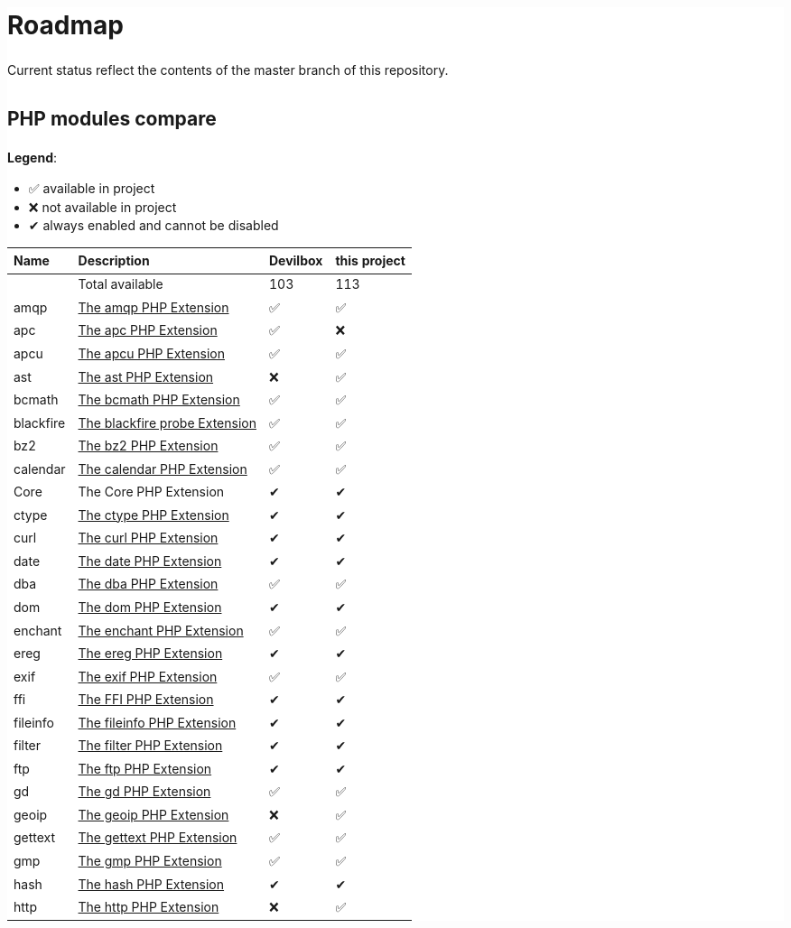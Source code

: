 
# Roadmap

Current status reflect the contents of the master branch of this repository.

## PHP modules compare

**Legend**:

* &#x2705; available in project
* &#x274C; not available in project
* &#x2714; always enabled and cannot be disabled

| Name | Description | Devilbox | this project |
| :--- | :---------- | :------- | :----------- |
| | Total available | 103 | 113 |
| amqp | [The amqp PHP Extension](https://pecl.php.net/package/amqp) | &#x2705; | &#x2705; |
| apc | [The apc PHP Extension](https://pecl.php.net/package/APC) | &#x2705; | &#x274C; |
| apcu | [The apcu PHP Extension](https://pecl.php.net/package/APCu) | &#x2705; | &#x2705; |
| ast | [The ast PHP Extension](https://pecl.php.net/package/ast)    | &#x274C; | &#x2705; |
| bcmath | [The bcmath PHP Extension](https://github.com/php/php-src/tree/master/ext/bcmath) | &#x2705; | &#x2705; |
| blackfire | [The blackfire probe Extension](https://www.blackfire.io/) | &#x2705; | &#x2705; |
| bz2 | [The bz2 PHP Extension](https://github.com/php/php-src/tree/master/ext/bz2) | &#x2705; | &#x2705; |
| calendar | [The calendar PHP Extension](https://github.com/php/php-src/tree/master/ext/calendar) | &#x2705; | &#x2705; |
| Core | The Core PHP Extension | &#x2714; | &#x2714; |
| ctype | [The ctype PHP Extension](https://github.com/php/php-src/tree/master/ext/ctype) | &#x2714; | &#x2714; |
| curl | [The curl PHP Extension](https://github.com/php/php-src/tree/master/ext/curl) | &#x2714; | &#x2714; |
| date | [The date PHP Extension](https://github.com/php/php-src/tree/master/ext/date) | &#x2714; | &#x2714; |
| dba | [The dba PHP Extension](https://github.com/php/php-src/tree/master/ext/dba) | &#x2705; | &#x2705; |
| dom | [The dom PHP Extension](https://github.com/php/php-src/tree/master/ext/dom) | &#x2714; | &#x2714; |
| enchant | [The enchant PHP Extension](https://github.com/php/php-src/tree/master/ext/enchant) | &#x2705; | &#x2705; |
| ereg | [The ereg PHP Extension](https://pecl.php.net/package/ereg) | &#x2714; | &#x2714; |
| exif | [The exif PHP Extension](https://github.com/php/php-src/tree/master/ext/exif) | &#x2705; | &#x2705; |
| ffi | [The FFI PHP Extension](https://github.com/php/php-src/tree/master/ext/ffi) | &#x2714; | &#x2714; |
| fileinfo | [The fileinfo PHP Extension](https://github.com/php/php-src/tree/master/ext/fileinfo) | &#x2714; | &#x2714; |
| filter | [The filter PHP Extension](https://github.com/php/php-src/tree/master/ext/filter) | &#x2714; | &#x2714; |
| ftp | [The ftp PHP Extension](https://github.com/php/php-src/tree/master/ext/ftp) | &#x2714; | &#x2714; |
| gd | [The gd PHP Extension](https://github.com/php/php-src/tree/master/ext/gd) | &#x2705; | &#x2705; |
| geoip | [The geoip PHP Extension](https://pecl.php.net/package/geoip) | &#x274C; | &#x2705; |
| gettext | [The gettext PHP Extension](https://github.com/php/php-src/tree/master/ext/gettext) | &#x2705; | &#x2705; |
| gmp | [The gmp PHP Extension](https://github.com/php/php-src/tree/master/ext/gmp) | &#x2705; | &#x2705; |
| hash | [The hash PHP Extension](https://github.com/php/php-src/tree/master/ext/hash) | &#x2714; | &#x2714; |
| http | [The http PHP Extension](https://pecl.php.net/package/pecl_http) | &#x274C; | &#x2705; |